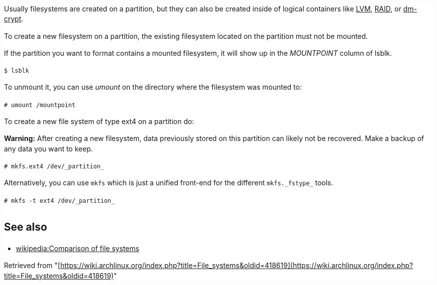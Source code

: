 Usually filesystems are created on a partition, but they can also be created inside of logical containers like [LVM](/index.php/LVM "LVM"), [RAID](/index.php/RAID "RAID"), or [dm-crypt](/index.php/Dm-crypt "Dm-crypt").

To create a new filesystem on a partition, the existing filesystem located on the partition must not be mounted.

If the partition you want to format contains a mounted filesystem, it will show up in the _MOUNTPOINT_ column of lsblk.

```
$ lsblk

```

To unmount it, you can use _umount_ on the directory where the filesystem was mounted to:

```
# umount /mountpoint

```

To create a new file system of type ext4 on a partition do:

**Warning:** After creating a new filesystem, data previously stored on this partition can likely not be recovered. Make a backup of any data you want to keep.

```
# mkfs.ext4 /dev/_partition_

```

Alternatively, you can use `mkfs` which is just a unified front-end for the different `mkfs._fstype_` tools.

```
# mkfs -t ext4 /dev/_partition_

```

## See also

*   [wikipedia:Comparison of file systems](https://en.wikipedia.org/wiki/Comparison_of_file_systems "wikipedia:Comparison of file systems")

Retrieved from "[https://wiki.archlinux.org/index.php?title=File_systems&oldid=418619](https://wiki.archlinux.org/index.php?title=File_systems&oldid=418619)"